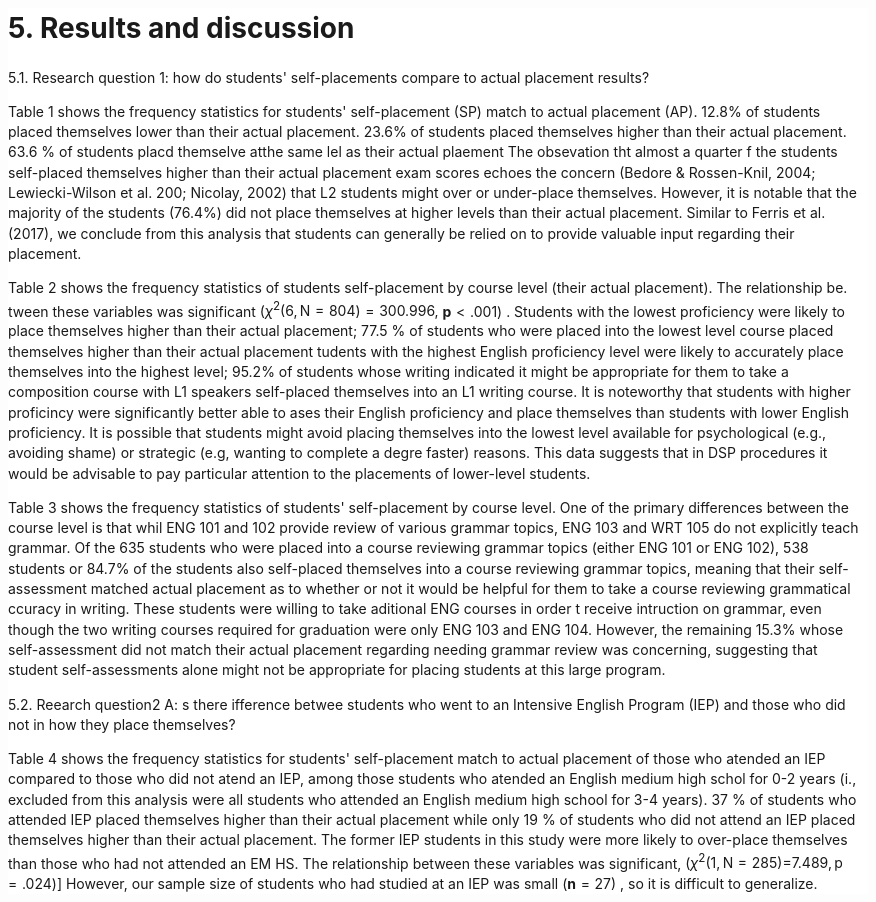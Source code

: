 # 5. Results and discussion

5.1. Research question 1: how do students' self-placements compare to actual placement results?

Table 1 shows the frequency statistics for students' self-placement (SP) match to actual placement (AP). $1 2 . 8 \%$ of students placed themselves lower than their actual placement. $2 3 . 6 \%$ of students placed themselves higher than their actual placement. $6 3 . 6 ~ \%$ of students placd themselve atthe same lel as their actual plaement The obsevation tht almost a quarter f the students self-placed themselves higher than their actual placement exam scores echoes the concern (Bedore & Rossen-Knil, 2004; Lewiecki-Wilson et al. 200; Nicolay, 2002) that L2 students might over or under-place themselves. However, it is notable that the majority of the students $( 7 6 . 4 \% )$ did not place themselves at higher levels than their actual placement. Similar to Ferris et al. (2017), we conclude from this analysis that students can generally be relied on to provide valuable input regarding their placement.

Table 2 shows the frequency statistics of students self-placement by course level (their actual placement). The relationship be. tween these variables was significant $( \chi ^ { 2 } ( 6 , \mathrm { N } = 8 0 4 ) = 3 0 0 . 9 9 6 ,$ $\mathbf { p } < . 0 0 1 )$ . Students with the lowest proficiency were likely to place themselves higher than their actual placement; $7 7 . 5 ~ \%$ of students who were placed into the lowest level course placed themselves higher than their actual placement tudents with the highest English proficiency level were likely to accurately place themselves into the highest level; $9 5 . 2 \%$ of students whose writing indicated it might be appropriate for them to take a composition course with L1 speakers self-placed themselves into an L1 writing course. It is noteworthy that students with higher proficincy were significantly better able to ases their English proficiency and place themselves than students with lower English proficiency. It is possible that students might avoid placing themselves into the lowest level available for psychological (e.g., avoiding shame) or strategic (e.g, wanting to complete a degre faster) reasons. This data suggests that in DSP procedures it would be advisable to pay particular attention to the placements of lower-level students.

Table 3 shows the frequency statistics of students' self-placement by course level. One of the primary differences between the course level is that whil ENG 101 and 102 provide review of various grammar topics, ENG 103 and WRT 105 do not explicitly teach grammar. Of the 635 students who were placed into a course reviewing grammar topics (either ENG 101 or ENG 102), 538 students or $8 4 . 7 \%$ of the students also self-placed themselves into a course reviewing grammar topics, meaning that their self-assessment matched actual placement as to whether or not it would be helpful for them to take a course reviewing grammatical ccuracy in writing. These students were willing to take aditional ENG courses in order t receive intruction on grammar, even though the two writing courses required for graduation were only ENG 103 and ENG 104. However, the remaining $1 5 . 3 \%$ whose self-assessment did not match their actual placement regarding needing grammar review was concerning, suggesting that student self-assessments alone might not be appropriate for placing students at this large program.

5.2. Reearch question2 A: s there  ifference betwee students who went to an Intensive English Program (IEP) and those who did not in how they place themselves?

Table 4 shows the frequency statistics for students' self-placement match to actual placement of those who atended an IEP compared to those who did not atend an IEP, among those students who atended an English medium high schol for 0-2 years (i., excluded from this analysis were all students who attended an English medium high school for 3-4 years). $3 7 \ \%$ of students who attended IEP placed themselves higher than their actual placement while only $1 9 ~ \%$ of students who did not attend an IEP placed themselves higher than their actual placement. The former IEP students in this study were more likely to over-place themselves than those who had not attended an EM HS. The relationship between these variables was significant, $( \chi ^ { 2 } ( 1 , \mathrm { N } = 2 8 5 ) \mathrm { = } 7 . 4 8 9 , \mathrm { p } = . 0 2 4 ) ]$ However, our sample size of students who had studied at an IEP was small $( \mathbf { n } = 2 7 )$ , so it is difficult to generalize.
